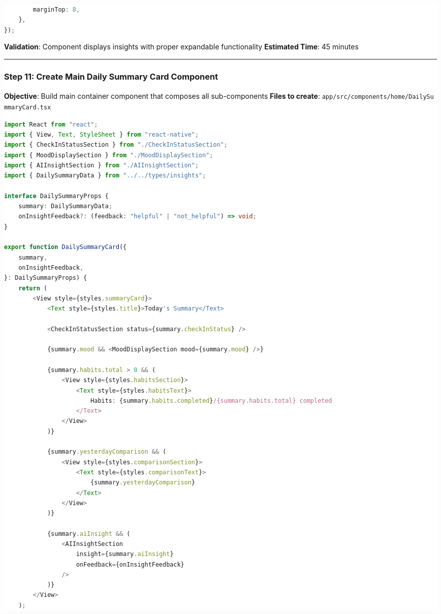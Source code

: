 ```typescript
		marginTop: 8,
	},
});
```

**Validation**: Component displays insights with proper expandable functionality
**Estimated Time**: 45 minutes

---

### **Step 11: Create Main Daily Summary Card Component**

**Objective**: Build main container component that composes all sub-components
**Files to create**: `app/src/components/home/DailySummaryCard.tsx`

```typescript
import React from "react";
import { View, Text, StyleSheet } from "react-native";
import { CheckInStatusSection } from "./CheckInStatusSection";
import { MoodDisplaySection } from "./MoodDisplaySection";
import { AIInsightSection } from "./AIInsightSection";
import { DailySummaryData } from "../../types/insights";

interface DailySummaryProps {
	summary: DailySummaryData;
	onInsightFeedback?: (feedback: "helpful" | "not_helpful") => void;
}

export function DailySummaryCard({
	summary,
	onInsightFeedback,
}: DailySummaryProps) {
	return (
		<View style={styles.summaryCard}>
			<Text style={styles.title}>Today's Summary</Text>

			<CheckInStatusSection status={summary.checkInStatus} />

			{summary.mood && <MoodDisplaySection mood={summary.mood} />}

			{summary.habits.total > 0 && (
				<View style={styles.habitsSection}>
					<Text style={styles.habitsText}>
						Habits: {summary.habits.completed}/{summary.habits.total} completed
					</Text>
				</View>
			)}

			{summary.yesterdayComparison && (
				<View style={styles.comparisonSection}>
					<Text style={styles.comparisonText}>
						{summary.yesterdayComparison}
					</Text>
				</View>
			)}

			{summary.aiInsight && (
				<AIInsightSection
					insight={summary.aiInsight}
					onFeedback={onInsightFeedback}
				/>
			)}
		</View>
	);
```